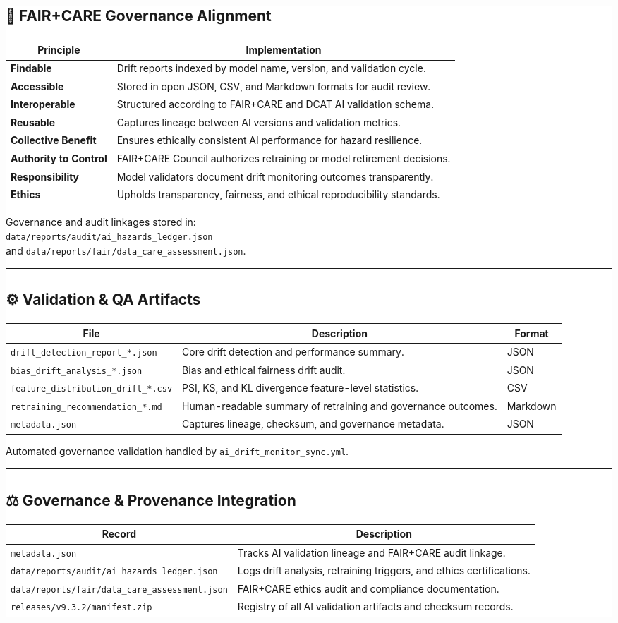 
## 🧠 FAIR+CARE Governance Alignment

| Principle | Implementation |
|------------|----------------|
| **Findable** | Drift reports indexed by model name, version, and validation cycle. |
| **Accessible** | Stored in open JSON, CSV, and Markdown formats for audit review. |
| **Interoperable** | Structured according to FAIR+CARE and DCAT AI validation schema. |
| **Reusable** | Captures lineage between AI versions and validation metrics. |
| **Collective Benefit** | Ensures ethically consistent AI performance for hazard resilience. |
| **Authority to Control** | FAIR+CARE Council authorizes retraining or model retirement decisions. |
| **Responsibility** | Model validators document drift monitoring outcomes transparently. |
| **Ethics** | Upholds transparency, fairness, and ethical reproducibility standards. |

Governance and audit linkages stored in:  
`data/reports/audit/ai_hazards_ledger.json`  
and `data/reports/fair/data_care_assessment.json`.

---

## ⚙️ Validation & QA Artifacts

| File | Description | Format |
|------|--------------|--------|
| `drift_detection_report_*.json` | Core drift detection and performance summary. | JSON |
| `bias_drift_analysis_*.json` | Bias and ethical fairness drift audit. | JSON |
| `feature_distribution_drift_*.csv` | PSI, KS, and KL divergence feature-level statistics. | CSV |
| `retraining_recommendation_*.md` | Human-readable summary of retraining and governance outcomes. | Markdown |
| `metadata.json` | Captures lineage, checksum, and governance metadata. | JSON |

Automated governance validation handled by `ai_drift_monitor_sync.yml`.

---

## ⚖️ Governance & Provenance Integration

| Record | Description |
|---------|-------------|
| `metadata.json` | Tracks AI validation lineage and FAIR+CARE audit linkage. |
| `data/reports/audit/ai_hazards_ledger.json` | Logs drift analysis, retraining triggers, and ethics certifications. |
| `data/reports/fair/data_care_assessment.json` | FAIR+CARE ethics audit and compliance documentation. |
| `releases/v9.3.2/manifest.zip` | Registry of all AI validation artifacts and checksum records. |
